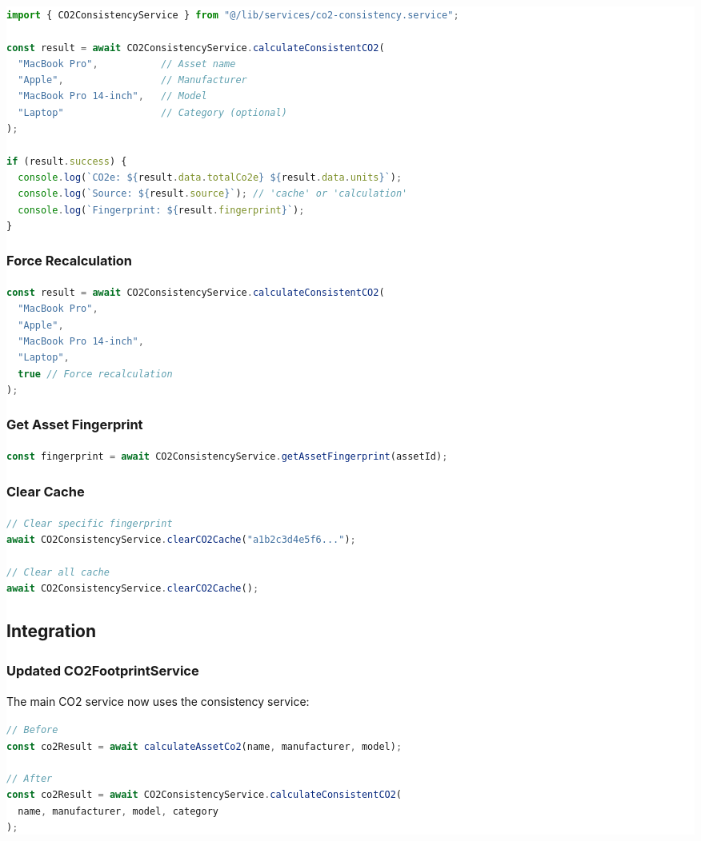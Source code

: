 ```typescript
import { CO2ConsistencyService } from "@/lib/services/co2-consistency.service";

const result = await CO2ConsistencyService.calculateConsistentCO2(
  "MacBook Pro",           // Asset name
  "Apple",                 // Manufacturer
  "MacBook Pro 14-inch",   // Model
  "Laptop"                 // Category (optional)
);

if (result.success) {
  console.log(`CO2e: ${result.data.totalCo2e} ${result.data.units}`);
  console.log(`Source: ${result.source}`); // 'cache' or 'calculation'
  console.log(`Fingerprint: ${result.fingerprint}`);
}
```

### Force Recalculation

```typescript
const result = await CO2ConsistencyService.calculateConsistentCO2(
  "MacBook Pro",
  "Apple", 
  "MacBook Pro 14-inch",
  "Laptop",
  true // Force recalculation
);
```

### Get Asset Fingerprint

```typescript
const fingerprint = await CO2ConsistencyService.getAssetFingerprint(assetId);
```

### Clear Cache

```typescript
// Clear specific fingerprint
await CO2ConsistencyService.clearCO2Cache("a1b2c3d4e5f6...");

// Clear all cache
await CO2ConsistencyService.clearCO2Cache();
```

## Integration

### Updated CO2FootprintService

The main CO2 service now uses the consistency service:

```typescript
// Before
const co2Result = await calculateAssetCo2(name, manufacturer, model);

// After  
const co2Result = await CO2ConsistencyService.calculateConsistentCO2(
  name, manufacturer, model, category
);
```
